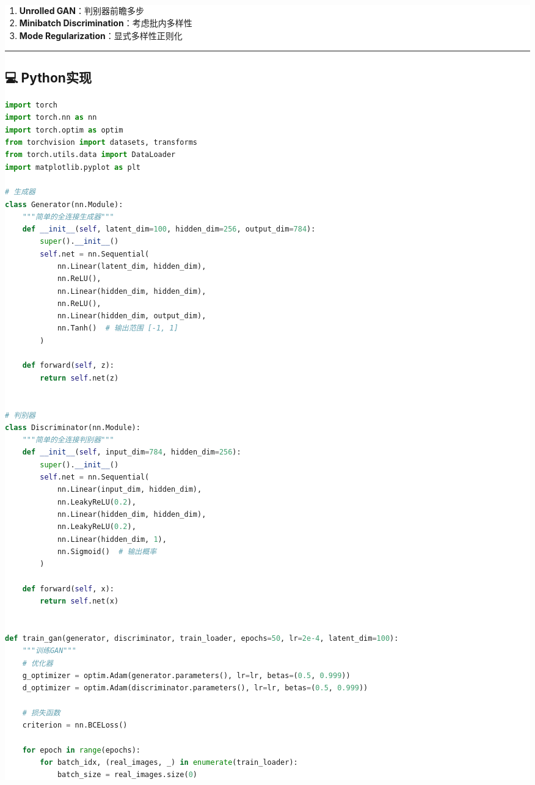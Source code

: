 1. **Unrolled GAN**：判别器前瞻多步
2. **Minibatch Discrimination**：考虑批内多样性
3. **Mode Regularization**：显式多样性正则化

---

## 💻 Python实现

```python
import torch
import torch.nn as nn
import torch.optim as optim
from torchvision import datasets, transforms
from torch.utils.data import DataLoader
import matplotlib.pyplot as plt

# 生成器
class Generator(nn.Module):
    """简单的全连接生成器"""
    def __init__(self, latent_dim=100, hidden_dim=256, output_dim=784):
        super().__init__()
        self.net = nn.Sequential(
            nn.Linear(latent_dim, hidden_dim),
            nn.ReLU(),
            nn.Linear(hidden_dim, hidden_dim),
            nn.ReLU(),
            nn.Linear(hidden_dim, output_dim),
            nn.Tanh()  # 输出范围 [-1, 1]
        )
    
    def forward(self, z):
        return self.net(z)


# 判别器
class Discriminator(nn.Module):
    """简单的全连接判别器"""
    def __init__(self, input_dim=784, hidden_dim=256):
        super().__init__()
        self.net = nn.Sequential(
            nn.Linear(input_dim, hidden_dim),
            nn.LeakyReLU(0.2),
            nn.Linear(hidden_dim, hidden_dim),
            nn.LeakyReLU(0.2),
            nn.Linear(hidden_dim, 1),
            nn.Sigmoid()  # 输出概率
        )
    
    def forward(self, x):
        return self.net(x)


def train_gan(generator, discriminator, train_loader, epochs=50, lr=2e-4, latent_dim=100):
    """训练GAN"""
    # 优化器
    g_optimizer = optim.Adam(generator.parameters(), lr=lr, betas=(0.5, 0.999))
    d_optimizer = optim.Adam(discriminator.parameters(), lr=lr, betas=(0.5, 0.999))
    
    # 损失函数
    criterion = nn.BCELoss()
    
    for epoch in range(epochs):
        for batch_idx, (real_images, _) in enumerate(train_loader):
            batch_size = real_images.size(0)
```